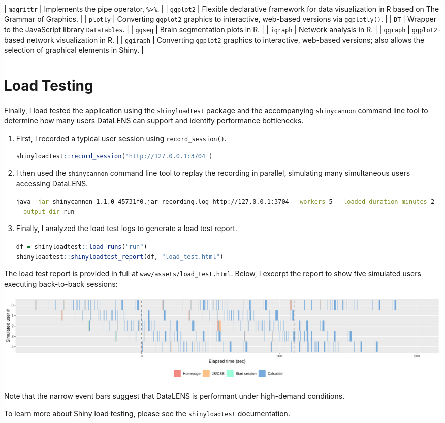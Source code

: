 | `magrittr`       | Implements the pipe operator, `%>%`.                                                                                                                                          |
| `ggplot2`        | Flexible declarative framework for data visualization in R based on The Grammar of Graphics.                                                                                  |
| `plotly`         | Converting `ggplot2` graphics to interactive, web-based versions via `ggplotly()`.                                                                                            |
| `DT`             | Wrapper to the JavaScript library `DataTables`.                                                                                                                               |
| `ggseg`          | Brain segmentation plots in R.                                                                                                                                                |
| `igraph`         | Network analysis in R.                                                                                                                                                        |
| `ggraph`         | `ggplot2`-based network visualization in R.                                                                                                                                   |
| `ggiraph`        | Converting `ggplot2` graphics to interactive, web-based versions; also allows the selection of graphical elements in Shiny.                                                   |

# Load Testing

Finally, I load tested the application using the `shinyloadtest` package
and the accompanying `shinycannon` command line tool to determine how
many users DataLENS can support and identify performance bottlenecks.

1.  First, I recorded a typical user session using `record_session()`.

    ``` r
    shinyloadtest::record_session('http://127.0.0.1:3704')
    ```

2.  I then used the `shinycannon` command line tool to replay the
    recording in parallel, simulating many simultaneous users accessing
    DataLENS.

    ``` bash
    java -jar shinycannon-1.1.0-45731f0.jar recording.log http://127.0.0.1:3704 --workers 5 --loaded-duration-minutes 2 --output-dir run
    ```

3.  Finally, I analyzed the load test logs to generate a load test
    report.

    ``` r
    df = shinyloadtest::load_runs("run")
    shinyloadtest::shinyloadtest_report(df, "load_test.html")
    ```

The load test report is provided in full at `www/assets/load_test.html`.
Below, I excerpt the report to show five simulated users executing
back-to-back sessions:

![](www/assets/load_test_simulation.svg)

Note that the narrow event bars suggest that DataLENS is performant
under high-demand conditions.

To learn more about Shiny load testing, please see the [`shinyloadtest`
documentation](https://rstudio.github.io/shinyloadtest/).
